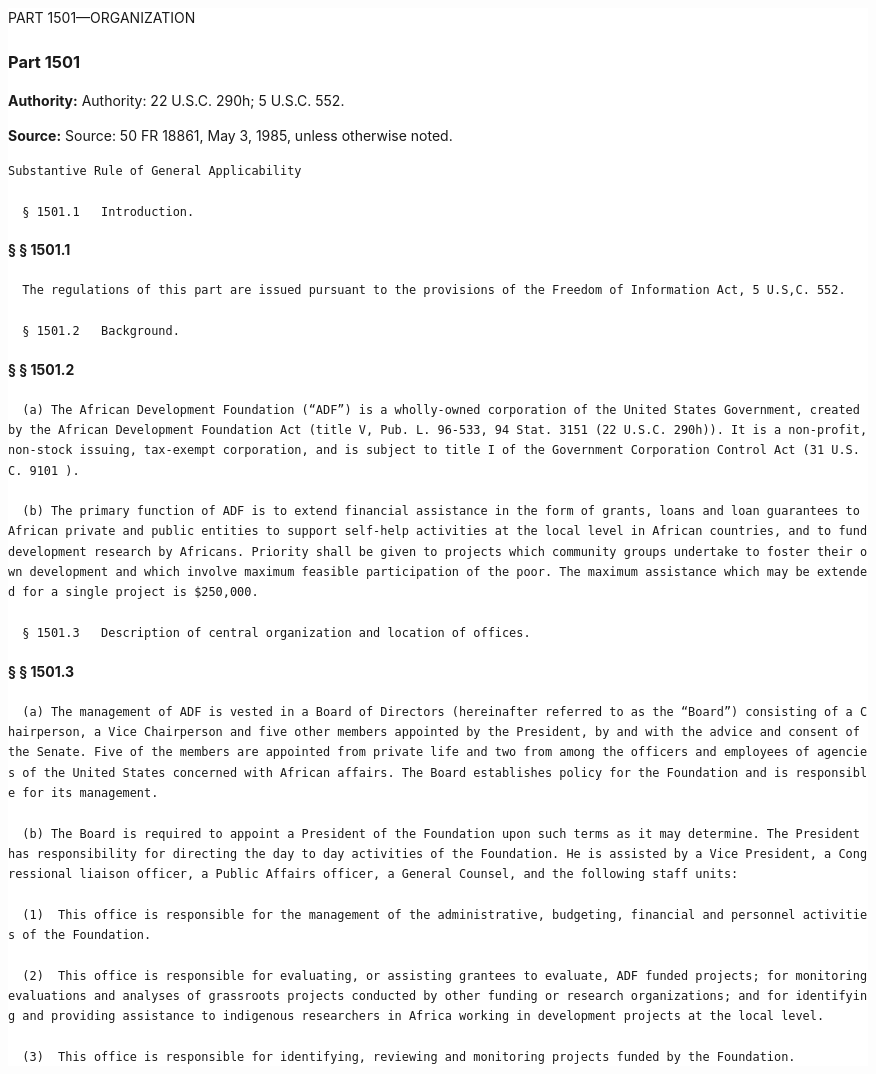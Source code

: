   PART 1501—ORGANIZATION

### Part 1501

**Authority:** Authority: 22 U.S.C. 290h; 5 U.S.C. 552.

**Source:** Source: 50 FR 18861, May 3, 1985, unless otherwise noted.

    Substantive Rule of General Applicability

      § 1501.1   Introduction.

#### § § 1501.1

      The regulations of this part are issued pursuant to the provisions of the Freedom of Information Act, 5 U.S,C. 552.

      § 1501.2   Background.

#### § § 1501.2

      (a) The African Development Foundation (“ADF”) is a wholly-owned corporation of the United States Government, created by the African Development Foundation Act (title V, Pub. L. 96-533, 94 Stat. 3151 (22 U.S.C. 290h)). It is a non-profit, non-stock issuing, tax-exempt corporation, and is subject to title I of the Government Corporation Control Act (31 U.S.C. 9101 ).

      (b) The primary function of ADF is to extend financial assistance in the form of grants, loans and loan guarantees to African private and public entities to support self-help activities at the local level in African countries, and to fund development research by Africans. Priority shall be given to projects which community groups undertake to foster their own development and which involve maximum feasible participation of the poor. The maximum assistance which may be extended for a single project is $250,000.

      § 1501.3   Description of central organization and location of offices.

#### § § 1501.3

      (a) The management of ADF is vested in a Board of Directors (hereinafter referred to as the “Board”) consisting of a Chairperson, a Vice Chairperson and five other members appointed by the President, by and with the advice and consent of the Senate. Five of the members are appointed from private life and two from among the officers and employees of agencies of the United States concerned with African affairs. The Board establishes policy for the Foundation and is responsible for its management.

      (b) The Board is required to appoint a President of the Foundation upon such terms as it may determine. The President has responsibility for directing the day to day activities of the Foundation. He is assisted by a Vice President, a Congressional liaison officer, a Public Affairs officer, a General Counsel, and the following staff units:

      (1)  This office is responsible for the management of the administrative, budgeting, financial and personnel activities of the Foundation.

      (2)  This office is responsible for evaluating, or assisting grantees to evaluate, ADF funded projects; for monitoring evaluations and analyses of grassroots projects conducted by other funding or research organizations; and for identifying and providing assistance to indigenous researchers in Africa working in development projects at the local level.

      (3)  This office is responsible for identifying, reviewing and monitoring projects funded by the Foundation.
